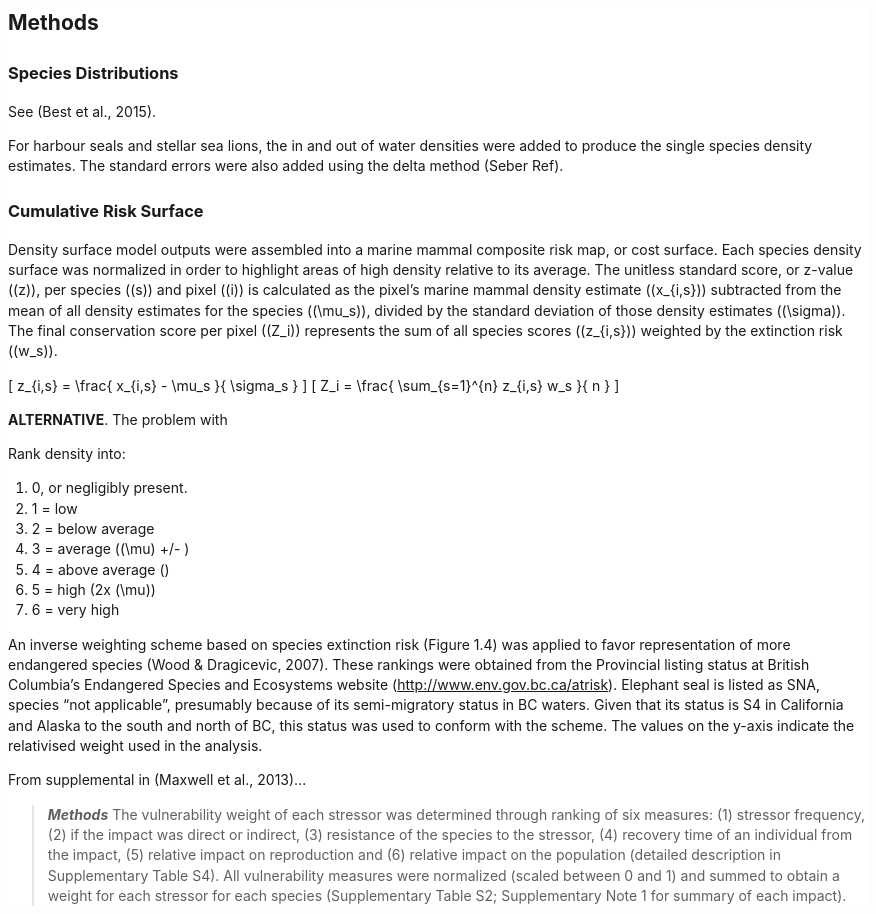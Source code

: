 Methods
-------

### Species Distributions

See (Best et al., 2015).

For harbour seals and stellar sea lions, the in and out of water densities were added to produce the single species density estimates. The standard errors were also added using the delta method (Seber Ref).

### Cumulative Risk Surface

Density surface model outputs were assembled into a marine mammal composite risk map, or cost surface. Each species density surface was normalized in order to highlight areas of high density relative to its average. The unitless standard score, or z-value (\(z\)), per species (\(s\)) and pixel (\(i\)) is calculated as the pixel’s marine mammal density estimate (\(x_{i,s}\)) subtracted from the mean of all density estimates for the species (\(\mu_s\)), divided by the standard deviation of those density estimates (\(\sigma\)). The final conservation score per pixel (\(Z_i\)) represents the sum of all species scores (\(z_{i,s}\)) weighted by the extinction risk (\(w_s\)).

\[
z_{i,s} = \frac{ x_{i,s} - \mu_s }{ \sigma_s }
\] \[
Z_i = \frac{ \sum_{s=1}^{n} z_{i,s} w_s }{ n }
\]

**ALTERNATIVE**. The problem with

Rank density into:

1.  0, or negligibly present.
2.  1 = low
3.  2 = below average
4.  3 = average (\(\mu\) +/- )
5.  4 = above average ()
6.  5 = high (2x \(\mu\))
7.  6 = very high


An inverse weighting scheme based on species extinction risk (Figure 1.4) was applied to favor representation of more endangered species (Wood & Dragicevic, 2007). These rankings were obtained from the Provincial listing status at British Columbia’s Endangered Species and Ecosystems website (<http://www.env.gov.bc.ca/atrisk>). Elephant seal is listed as SNA, species “not applicable”, presumably because of its semi-migratory status in BC waters. Given that its status is S4 in California and Alaska to the south and north of BC, this status was used to conform with the scheme. The values on the y-axis indicate the relativised weight used in the analysis.

From supplemental in (Maxwell et al., 2013)...

> ***Methods*** The vulnerability weight of each stressor was determined through ranking of six measures: (1) stressor frequency, (2) if the impact was direct or indirect, (3) resistance of the species to the stressor, (4) recovery time of an individual from the impact, (5) relative impact on reproduction and (6) relative impact on the population (detailed description in Supplementary Table S4). All vulnerability measures were normalized (scaled between 0 and 1) and summed to obtain a weight for each stressor for each species (Supplementary Table S2; Supplementary Note 1 for summary of each impact).
